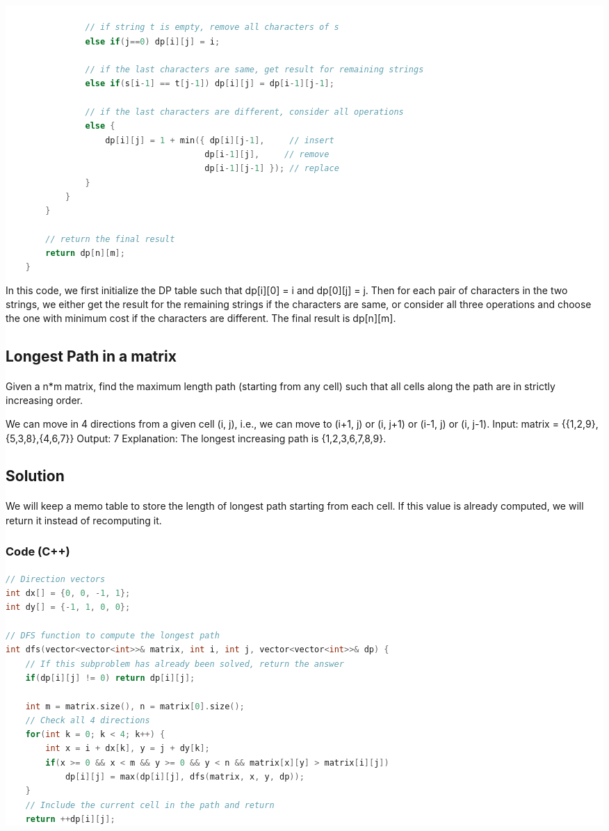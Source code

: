 ```cpp
                
                // if string t is empty, remove all characters of s
                else if(j==0) dp[i][j] = i;
                
                // if the last characters are same, get result for remaining strings
                else if(s[i-1] == t[j-1]) dp[i][j] = dp[i-1][j-1];
                
                // if the last characters are different, consider all operations
                else {
                    dp[i][j] = 1 + min({ dp[i][j-1],     // insert
                                        dp[i-1][j],     // remove
                                        dp[i-1][j-1] }); // replace
                }
            }
        }
        
        // return the final result
        return dp[n][m];
    }

```
In this code, we first initialize the DP table such that dp[i][0] = i and dp[0][j] = j. Then for each pair of characters in the two strings, we either get the result for the remaining strings if the characters are same, or consider all three operations and choose the one with minimum cost if the characters are different. The final result is dp[n][m].

## **Longest Path in a matrix**
Given a n*m matrix, find the maximum length path (starting from any cell) such that all cells along the path are in strictly increasing order.

We can move in 4 directions from a given cell (i, j), i.e., we can move to (i+1, j) or (i, j+1) or (i-1, j) or (i, j-1).
Input: matrix = {{1,2,9},{5,3,8},{4,6,7}}
Output: 7
Explanation: The longest increasing path is
{1,2,3,6,7,8,9}.

## Solution

 We will keep a memo table to store the length of longest path starting from each cell. If this value is already computed, we will return it instead of recomputing it.

### Code (C++)

```cpp
// Direction vectors
int dx[] = {0, 0, -1, 1};
int dy[] = {-1, 1, 0, 0};

// DFS function to compute the longest path
int dfs(vector<vector<int>>& matrix, int i, int j, vector<vector<int>>& dp) {
    // If this subproblem has already been solved, return the answer
    if(dp[i][j] != 0) return dp[i][j];
    
    int m = matrix.size(), n = matrix[0].size();
    // Check all 4 directions
    for(int k = 0; k < 4; k++) {
        int x = i + dx[k], y = j + dy[k];
        if(x >= 0 && x < m && y >= 0 && y < n && matrix[x][y] > matrix[i][j])
            dp[i][j] = max(dp[i][j], dfs(matrix, x, y, dp));
    }
    // Include the current cell in the path and return
    return ++dp[i][j];
```